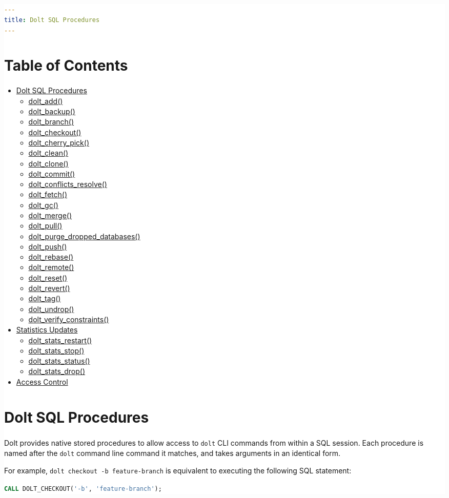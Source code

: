 ```yaml
---
title: Dolt SQL Procedures
---
```


# Table of Contents

- [Dolt SQL Procedures](#dolt-sql-procedures)
  - [dolt_add()](#dolt_add)
  - [dolt_backup()](#dolt_backup)
  - [dolt_branch()](#dolt_branch)
  - [dolt_checkout()](#dolt_checkout)
  - [dolt_cherry_pick()](#dolt_cherry_pick)
  - [dolt_clean()](#dolt_clean)
  - [dolt_clone()](#dolt_clone)
  - [dolt_commit()](#dolt_commit)
  - [dolt_conflicts_resolve()](#dolt_conflicts_resolve)
  - [dolt_fetch()](#dolt_fetch)
  - [dolt_gc()](#dolt_gc)
  - [dolt_merge()](#dolt_merge)
  - [dolt_pull()](#dolt_pull)
  - [dolt_purge_dropped_databases()](#dolt_purge_dropped_databases)
  - [dolt_push()](#dolt_push)
  - [dolt_rebase()](#dolt_rebase)
  - [dolt_remote()](#dolt_remote)
  - [dolt_reset()](#dolt_reset)
  - [dolt_revert()](#dolt_revert)
  - [dolt_tag()](#dolt_tag)
  - [dolt_undrop()](#dolt_undrop)
  - [dolt_verify_constraints()](#dolt_verify_constraints)
- [Statistics Updates](#statistics-updates)
  - [dolt_stats_restart()](#dolt_stats_restart)
  - [dolt_stats_stop()](#dolt_stats_stop)
  - [dolt_stats_status()](#dolt_stats_status)
  - [dolt_stats_drop()](#dolt_stats_drop)
- [Access Control](#access-control)
# Dolt SQL Procedures

Dolt provides native stored procedures to allow access to `dolt` CLI
commands from within a SQL session. Each procedure is named after the
`dolt` command line command it matches, and takes arguments in an
identical form.

For example, `dolt checkout -b feature-branch` is equivalent to
executing the following SQL statement:

```sql
CALL DOLT_CHECKOUT('-b', 'feature-branch');
```
